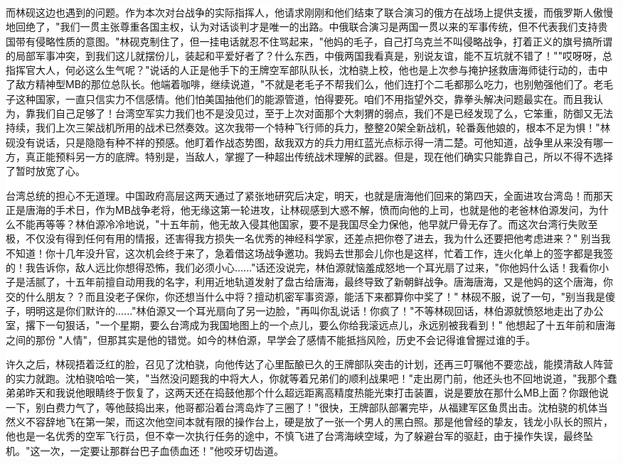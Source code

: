 而林砚这边也遇到的问题。作为本次对台战争的实际指挥人，他请求刚刚和他们结束了联合演习的俄方在战场上提供支援，而俄罗斯人傲慢地回绝了，"我们一贯主张尊重各国主权，认为对话谈判才是唯一的出路。中俄联合演习是两国一贯以来的军事传统，但不代表我们支持贵国带有侵略性质的意图。"林砚克制住了，但一挂电话就忍不住骂起来，"他妈的毛子，自己打乌克兰不叫侵略战争，打着正义的旗号搞所谓的局部军事冲突，到我们这儿就摆份儿，装起和平爱好者了？什么东西，中俄两国我看真是，别说友谊，能不互坑就不错了！""哎呀呀，总指挥官大人，何必这么生气呢？"说话的人正是他手下的王牌空军部队队长，沈柏骁上校，他也是上次参与掩护拯救唐海师徒行动的，击中了敌方精神型MB的那位总队长。他端着咖啡，继续说道，"不就是老毛子不帮我们么，他们连打个二毛都那么吃力，也别勉强他们了。老毛子这种国家，一直只信实力不信感情。他们怕美国抽他们的能源管道，怕得要死。咱们不用指望外交，靠拳头解决问题最实在。而且我认为，靠我们自己足够了！台湾空军实力我们也不是没见过，至于上次对面那个大刺猬的弱点，我们不是已经发现了么，它笨重，防御又无法持续，我们上次三架战机所用的战术已然奏效。这次我带一个特种飞行师的兵力，整整20架全新战机，轮番轰他娘的，根本不足为惧！"林砚没有说话，只是隐隐有种不祥的预感。他盯着作战态势图，敌我双方的兵力用红蓝光点标示得一清二楚。可他知道，战争里从来没有哪一方，真正能预料另一方的底牌。特别是，当敌人，掌握了一种超出传统战术理解的武器。但是，现在他们确实只能靠自己，所以不得不选择了暂时放宽了心。

台湾总统的担心不无道理。中国政府高层这两天通过了紧张地研究后决定，明天，也就是唐海他们回来的第四天，全面进攻台湾岛！而那天正是唐海的手术日，作为MB战争老将，他无缘这第一轮进攻，让林砚感到大惑不解，愤而向他的上司，也就是他的老爸林伯源发问，为什么不能再等等？林伯源冷冷地说，"十五年前，他无故入侵其他国家，要不是我国尽全力保他，他早就尸骨无存了。而这次台湾行失败至极，不仅没有得到任何有用的情报，还害得我方损失一名优秀的神经科学家，还差点把你卷了进去，我为什么还要把他考虑进来？"
别当我不知道！你十几年没升官，这次机会终于来了，急着借这场战争邀功。我妈去世那会儿你也是这样，忙着工作，连火化单上的签字都是我签的！我告诉你，敌人远比你想得恐怖，我们必须小心......"话还没说完，林伯源就恼羞成怒地一个耳光扇了过来，"你他妈什么话！我看你小子是活腻了，十五年前擅自动用我的名字，利用近地轨道发射了盘古给唐海，最终导致了新朝鲜战争。唐海唐海，又是他妈的这个唐海，你交的什么朋友？？而且没老子保你，你还想当什么中将？擅动机密军事资源，能活下来都算你中奖了！"
林砚不服，说了一句，"别当我是傻子，明明这是你们默许的......"林伯源又一个耳光扇向了另一边脸，"再叫你乱说话！你疯了！"不等林砚回话，林伯源就愤怒地走出了办公室，撂下一句狠话，"一个星期，要么台湾成为我国地图上的一个点儿，要么你给我滚远点儿，永远别被我看到！"
他想起了十五年前和唐海之间的那份
"人情"，但那其实是他的错觉。如今的林伯源，早学会了感情不能抵挡风险，历史不会记得谁曾握过谁的手。

许久之后，林砚捂着泛红的脸，召见了沈柏骁，向他传达了心里酝酿已久的王牌部队突击的计划，还再三叮嘱他不要恋战，能摸清敌人阵营的实力就跑。沈柏骁哈哈一笑，"当然没问题我的中将大人，你就等着兄弟们的顺利战果吧！"走出房门前，他还头也不回地说道，"我那个蠢弟弟昨天和我说他眼睛终于恢复了，这两天还在捣鼓他那个什么超远距离高精度热能光束打击装置，说是要放在那什么MB上面？你跟他说一下，别白费力气了，等他鼓捣出来，他哥都沿着台湾岛炸了三圈了！"很快，王牌部队部署完毕，从福建军区鱼贯出击。沈柏骁的机体当然义不容辞地飞在第一架，而这次他空间本就有限的操作台上，硬是放了一张一个男人的黑白照。那是他曾经的挚友，钱龙小队长的照片，他也是一名优秀的空军飞行员，但不幸一次执行任务的途中，不慎飞进了台湾海峡空域，为了躲避台军的驱赶，由于操作失误，最终坠机。"这一次，一定要让那群台巴子血债血还！"他咬牙切齿道。
